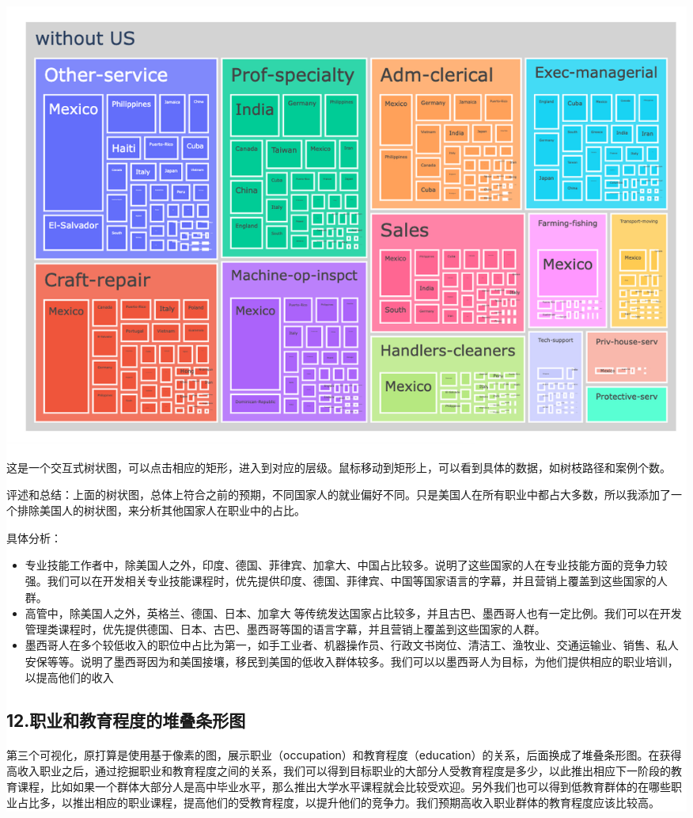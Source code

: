 ![Alt text](./image/image-9.png)

这是一个交互式树状图，可以点击相应的矩形，进入到对应的层级。鼠标移动到矩形上，可以看到具体的数据，如树枝路径和案例个数。

评述和总结：上面的树状图，总体上符合之前的预期，不同国家人的就业偏好不同。只是美国人在所有职业中都占大多数，所以我添加了一个排除美国人的树状图，来分析其他国家人在职业中的占比。

具体分析：
- 专业技能工作者中，除美国人之外，印度、德国、菲律宾、加拿大、中国占比较多。说明了这些国家的人在专业技能方面的竞争力较强。我们可以在开发相关专业技能课程时，优先提供印度、德国、菲律宾、中国等国家语言的字幕，并且营销上覆盖到这些国家的人群。
- 高管中，除美国人之外，英格兰、德国、日本、加拿大 等传统发达国家占比较多，并且古巴、墨西哥人也有一定比例。我们可以在开发管理类课程时，优先提供德国、日本、古巴、墨西哥等国的语言字幕，并且营销上覆盖到这些国家的人群。
- 墨西哥人在多个较低收入的职位中占比为第一，如手工业者、机器操作员、行政文书岗位、清洁工、渔牧业、交通运输业、销售、私人安保等等。说明了墨西哥因为和美国接壤，移民到美国的低收入群体较多。我们可以以墨西哥人为目标，为他们提供相应的职业培训，以提高他们的收入

## 12.职业和教育程度的堆叠条形图

第三个可视化，原打算是使用基于像素的图，展示职业（occupation）和教育程度（education）的关系，后面换成了堆叠条形图。在获得高收入职业之后，通过挖掘职业和教育程度之间的关系，我们可以得到目标职业的大部分人受教育程度是多少，以此推出相应下一阶段的教育课程，比如如果一个群体大部分人是高中毕业水平，那么推出大学水平课程就会比较受欢迎。另外我们也可以得到低教育群体的在哪些职业占比多，以推出相应的职业课程，提高他们的受教育程度，以提升他们的竞争力。我们预期高收入职业群体的教育程度应该比较高。
